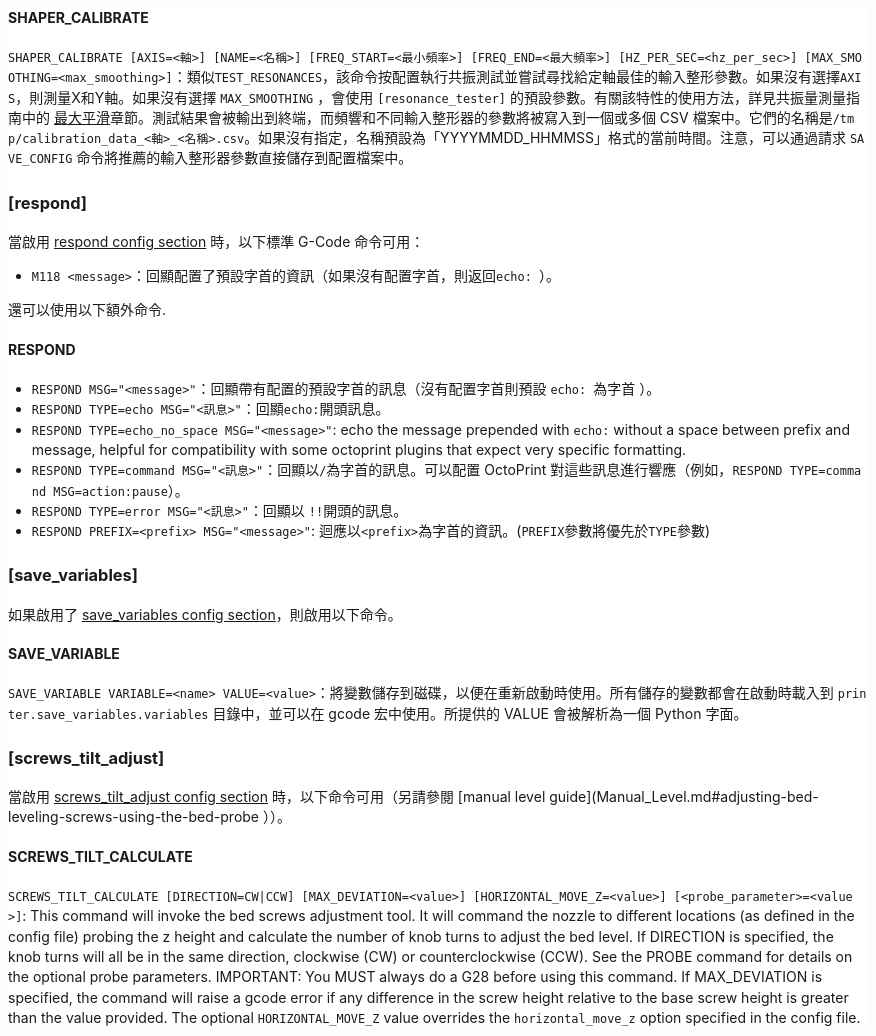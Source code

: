 #### SHAPER_CALIBRATE

`SHAPER_CALIBRATE [AXIS=<軸>] [NAME=<名稱>] [FREQ_START=<最小頻率>] [FREQ_END=<最大頻率>] [HZ_PER_SEC=<hz_per_sec>] [MAX_SMOOTHING=<max_smoothing>]`：類似`TEST_RESONANCES`，該命令按配置執行共振測試並嘗試尋找給定軸最佳的輸入整形參數。如果沒有選擇`AXIS`，則測量X和Y軸。如果沒有選擇 `MAX_SMOOTHING` ，會使用 `[resonance_tester]` 的預設參數。有關該特性的使用方法，詳見共振量測量指南中的 [最大平滑](Measuring_Resonances.md#max-smoothing)章節。測試結果會被輸出到終端，而頻響和不同輸入整形器的參數將被寫入到一個或多個 CSV 檔案中。它們的名稱是`/tmp/calibration_data_<軸>_<名稱>.csv`。如果沒有指定，名稱預設為「YYYYMMDD_HHMMSS」格式的當前時間。注意，可以通過請求 `SAVE_CONFIG` 命令將推薦的輸入整形器參數直接儲存到配置檔案中。

### [respond]

當啟用 [respond config section](Config_Reference.md#respond) 時，以下標準 G-Code 命令可用：

- `M118 <message>`：回顯配置了預設字首的資訊（如果沒有配置字首，則返回`echo: `）。

還可以使用以下額外命令.

#### RESPOND

- `RESPOND MSG="<message>"`：回顯帶有配置的預設字首的訊息（沒有配置字首則預設 `echo: `為字首 ）。
- `RESPOND TYPE=echo MSG="<訊息>"`：回顯`echo:`開頭訊息。
- `RESPOND TYPE=echo_no_space MSG="<message>"`: echo the message prepended with `echo:` without a space between prefix and message, helpful for compatibility with some octoprint plugins that expect very specific formatting.
- `RESPOND TYPE=command MSG="<訊息>"`：回顯以`/`為字首的訊息。可以配置 OctoPrint 對這些訊息進行響應（例如，`RESPOND TYPE=command MSG=action:pause`）。
- `RESPOND TYPE=error MSG="<訊息>"`：回顯以 `!!`開頭的訊息。
- `RESPOND PREFIX=<prefix> MSG="<message>"`: 迴應以`<prefix>`為字首的資訊。(`PREFIX`參數將優先於`TYPE`參數)

### [save_variables]

如果啟用了 [save_variables config section](Config_Reference.md#save_variables)，則啟用以下命令。

#### SAVE_VARIABLE

`SAVE_VARIABLE VARIABLE=<name> VALUE=<value>`：將變數儲存到磁碟，以便在重新啟動時使用。所有儲存的變數都會在啟動時載入到 `printer.save_variables.variables` 目錄中，並可以在 gcode 宏中使用。所提供的 VALUE 會被解析為一個 Python 字面。

### [screws_tilt_adjust]

當啟用 [screws_tilt_adjust config section](Config_Reference.md#screws_tilt_adjust) 時，以下命令可用（另請參閱 [manual level guide](Manual_Level.md#adjusting-bed-leveling-screws-using-the-bed-probe ））。

#### SCREWS_TILT_CALCULATE

`SCREWS_TILT_CALCULATE [DIRECTION=CW|CCW] [MAX_DEVIATION=<value>] [HORIZONTAL_MOVE_Z=<value>] [<probe_parameter>=<value>]`: This command will invoke the bed screws adjustment tool. It will command the nozzle to different locations (as defined in the config file) probing the z height and calculate the number of knob turns to adjust the bed level. If DIRECTION is specified, the knob turns will all be in the same direction, clockwise (CW) or counterclockwise (CCW). See the PROBE command for details on the optional probe parameters. IMPORTANT: You MUST always do a G28 before using this command. If MAX_DEVIATION is specified, the command will raise a gcode error if any difference in the screw height relative to the base screw height is greater than the value provided. The optional `HORIZONTAL_MOVE_Z` value overrides the `horizontal_move_z` option specified in the config file.
